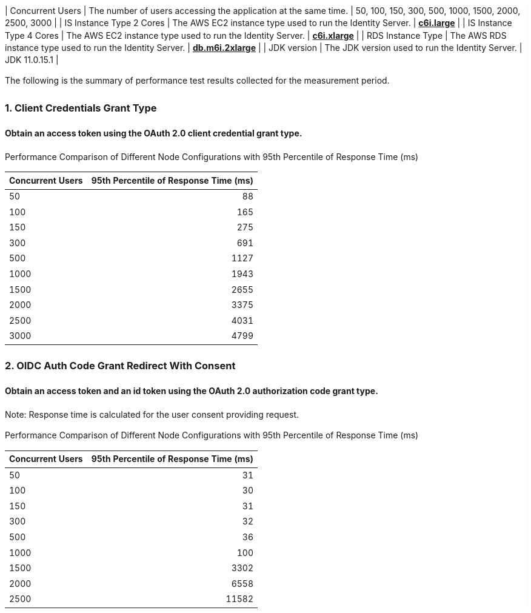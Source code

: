 | Concurrent Users                  | The number of users accessing the application at the same time.                                                   | 50, 100, 150, 300, 500, 1000, 1500, 2000, 2500, 3000            |
| IS Instance Type 2 Cores          | The AWS EC2 instance type used to run the Identity Server.                                                        | [**c6i.large**](https://aws.amazon.com/ec2/instance-types/)      |
| IS Instance Type 4 Cores          | The AWS EC2 instance type used to run the Identity Server.                                                        | [**c6i.xlarge**](https://aws.amazon.com/ec2/instance-types/)     |
| RDS Instance Type                 | The AWS RDS instance type used to run the Identity Server.                                                        | [**db.m6i.2xlarge**](https://aws.amazon.com/rds/instance-types/) |
| JDK version                       | The JDK version used to run the Identity Server.                                                                  | JDK 11.0.15.1                                                   |

The following is the summary of performance test results collected for the measurement period.

### 1. Client Credentials Grant Type

#### Obtain an access token using the OAuth 2.0 client credential grant type.


Performance Comparison of Different Node Configurations with 95th Percentile of Response Time (ms)

| Concurrent Users | 95th Percentile of Response Time (ms) |
|------------------|--------------------------------------:|
| 50 | 88 |
| 100 | 165 |
| 150 | 275 |
| 300 | 691 |
| 500 | 1127 |
| 1000 | 1943 |
| 1500 | 2655 |
| 2000 | 3375 |
| 2500 | 4031 |
| 3000 | 4799 |


### 2. OIDC Auth Code Grant Redirect With Consent

#### Obtain an access token and an id token using the OAuth 2.0 authorization code grant type.

Note: Response time is calculated for the user consent providing request.


Performance Comparison of Different Node Configurations with 95th Percentile of Response Time (ms)

| Concurrent Users | 95th Percentile of Response Time (ms) |
|------------------|--------------------------------------:|
| 50 | 31 |
| 100 | 30 |
| 150 | 31 |
| 300 | 32 |
| 500 | 36 |
| 1000 | 100 |
| 1500 | 3302 |
| 2000 | 6558 |
| 2500 | 11582 |